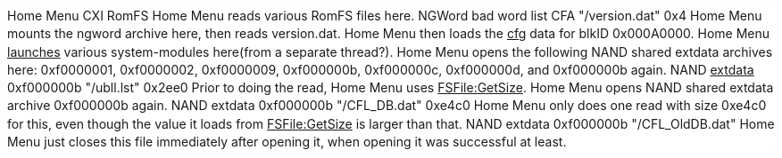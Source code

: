 </tr>
<tr class="even">
<td>Home Menu CXI RomFS</td>
<td></td>
<td></td>
<td>Home Menu reads various RomFS files here.</td>
</tr>
<tr class="odd">
<td>NGWord bad word list CFA</td>
<td>"/version.dat"</td>
<td>0x4</td>
<td>Home Menu mounts the ngword archive here, then reads version.dat.
Home Menu then loads the <a {{% href "../Config_Savegame" %}}
title="wikilink">cfg</a> data for blkID 0x000A0000.</td>
</tr>
<tr class="even">
<td></td>
<td></td>
<td></td>
<td>Home Menu <a {{% href "../NSS:LaunchTitle" %}} title="wikilink">launches</a>
various system-modules here(from a separate thread?).</td>
</tr>
<tr class="odd">
<td></td>
<td></td>
<td></td>
<td>Home Menu opens the following NAND shared extdata archives here:
0xf0000001, 0xf0000002, 0xf0000009, 0xf000000b, 0xf000000c, 0xf000000d,
and 0xf000000b again.</td>
</tr>
<tr class="even">
<td>NAND <a {{% href "../Extdata" %}} title="wikilink">extdata</a>
0xf000000b</td>
<td>"/ubll.lst"</td>
<td>0x2ee0</td>
<td>Prior to doing the read, Home Menu uses <a {{% href "../FSFile:GetSize" %}}
title="wikilink">FSFile:GetSize</a>.</td>
</tr>
<tr class="odd">
<td></td>
<td></td>
<td></td>
<td>Home Menu opens NAND shared extdata archive 0xf000000b
again.</td>
</tr>
<tr class="even">
<td>NAND extdata 0xf000000b</td>
<td>"/CFL_DB.dat"</td>
<td>0xe4c0</td>
<td>Home Menu only does one read with size 0xe4c0 for this, even
though the value it loads from <a {{% href "../FSFile:GetSize" %}}
title="wikilink">FSFile:GetSize</a> is larger than that.</td>
</tr>
<tr class="odd">
<td>NAND extdata 0xf000000b</td>
<td>"/CFL_OldDB.dat"</td>
<td></td>
<td>Home Menu just closes this file immediately after opening it,
when opening it was successful at least.</td>
</tr>
<tr class="even">
<td></td>
<td></td>
<td></td>